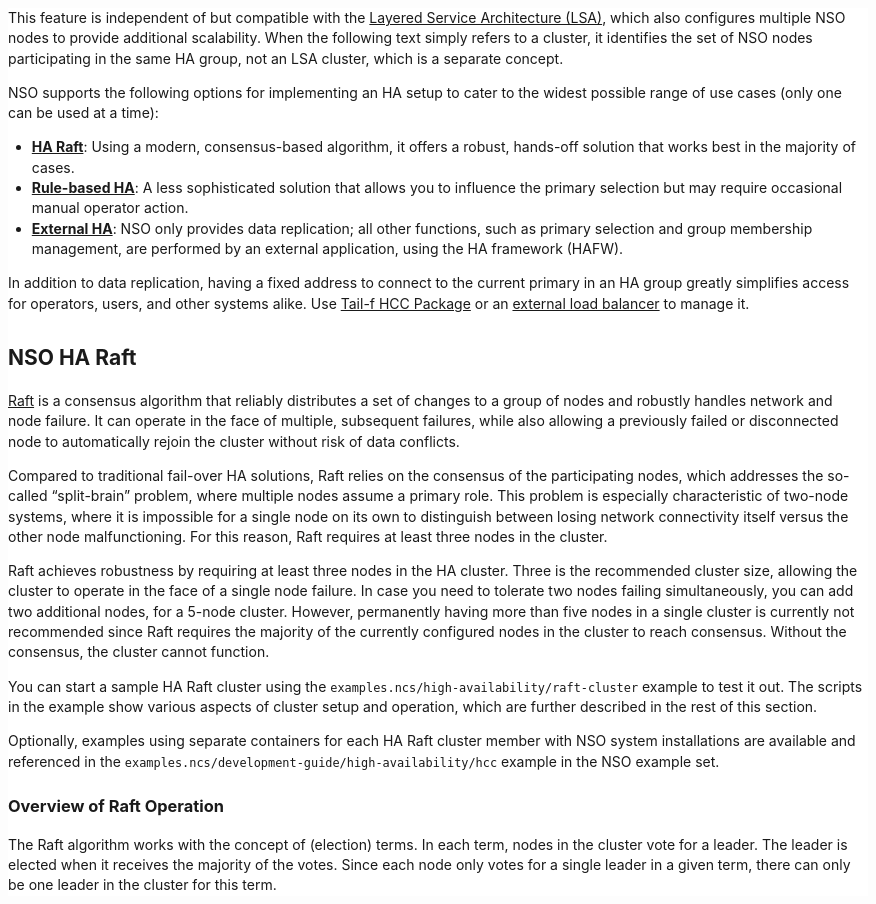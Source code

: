 This feature is independent of but compatible with the [Layered Service Architecture (LSA)](../advanced-topics/layered-service-architecture.md), which also configures multiple NSO nodes to provide additional scalability. When the following text simply refers to a cluster, it identifies the set of NSO nodes participating in the same HA group, not an LSA cluster, which is a separate concept.

NSO supports the following options for implementing an HA setup to cater to the widest possible range of use cases (only one can be used at a time):

* [**HA Raft**](high-availability.md#ug.ha.raft): Using a modern, consensus-based algorithm, it offers a robust, hands-off solution that works best in the majority of cases.
* [**Rule-based HA**](high-availability.md#ug.ha.builtin): A less sophisticated solution that allows you to influence the primary selection but may require occasional manual operator action.
* [**External HA**](high-availability.md#ferret): NSO only provides data replication; all other functions, such as primary selection and group membership management, are performed by an external application, using the HA framework (HAFW).

In addition to data replication, having a fixed address to connect to the current primary in an HA group greatly simplifies access for operators, users, and other systems alike. Use [Tail-f HCC Package](high-availability.md#ug.ha.hcc) or an [external load balancer](high-availability.md#ug.ha.lb) to manage it.

## NSO HA Raft <a href="#ug.ha.raft" id="ug.ha.raft"></a>

[Raft](https://raft.github.io/) is a consensus algorithm that reliably distributes a set of changes to a group of nodes and robustly handles network and node failure. It can operate in the face of multiple, subsequent failures, while also allowing a previously failed or disconnected node to automatically rejoin the cluster without risk of data conflicts.

Compared to traditional fail-over HA solutions, Raft relies on the consensus of the participating nodes, which addresses the so-called “split-brain” problem, where multiple nodes assume a primary role. This problem is especially characteristic of two-node systems, where it is impossible for a single node on its own to distinguish between losing network connectivity itself versus the other node malfunctioning. For this reason, Raft requires at least three nodes in the cluster.

Raft achieves robustness by requiring at least three nodes in the HA cluster. Three is the recommended cluster size, allowing the cluster to operate in the face of a single node failure. In case you need to tolerate two nodes failing simultaneously, you can add two additional nodes, for a 5-node cluster. However, permanently having more than five nodes in a single cluster is currently not recommended since Raft requires the majority of the currently configured nodes in the cluster to reach consensus. Without the consensus, the cluster cannot function.

You can start a sample HA Raft cluster using the `examples.ncs/high-availability/raft-cluster` example to test it out. The scripts in the example show various aspects of cluster setup and operation, which are further described in the rest of this section.

Optionally, examples using separate containers for each HA Raft cluster member with NSO system installations are available and referenced in the `examples.ncs/development-guide/high-availability/hcc` example in the NSO example set.

### Overview of Raft Operation <a href="#d5e4526" id="d5e4526"></a>

The Raft algorithm works with the concept of (election) terms. In each term, nodes in the cluster vote for a leader. The leader is elected when it receives the majority of the votes. Since each node only votes for a single leader in a given term, there can only be one leader in the cluster for this term.
